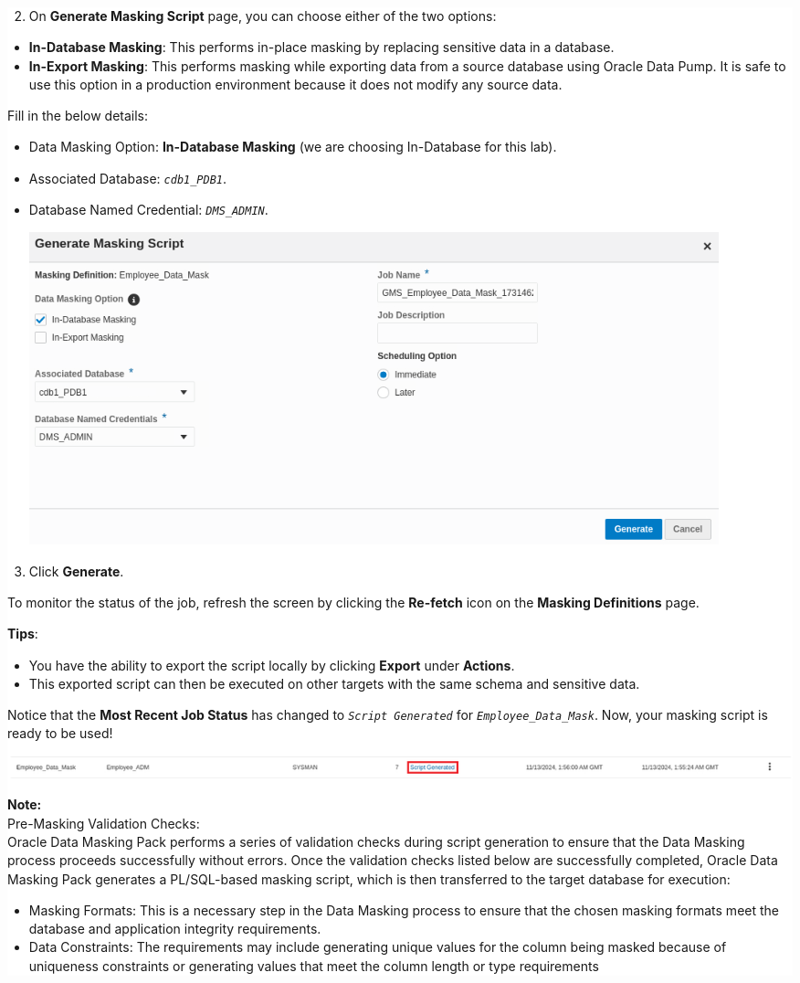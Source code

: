 2. On **Generate Masking Script** page, you can choose either of the two options:

 - **In-Database Masking**: This performs in-place masking by replacing sensitive data in a database. 
 - **In-Export Masking**: This performs masking while exporting data from a source database using Oracle Data Pump. It is safe to use this option in a production environment because it does not modify any source data.

Fill in the below details:

 - Data Masking Option: **In-Database Masking** (we are choosing In-Database for this lab).
 - Associated Database: *`cdb1_PDB1`*.
 - Database Named Credential: *`DMS_ADMIN`*.  
 
    ![DMS](./images/dms-034.png "34")


3. Click **Generate**.  

To monitor the status of the job, refresh the screen by clicking the **Re-fetch** icon on the **Masking Definitions** page. 

**Tips**:
 - You have the ability to export the script locally by clicking **Export** under **Actions**.
 - This exported script can then be executed on other targets with the same schema and sensitive data.

Notice that the **Most Recent Job Status** has changed to *`Script Generated`* for *`Employee_Data_Mask`*. Now, your masking script is ready to be used!

![DMS](./images/dms-035.png "35")

**Note:**  
Pre-Masking Validation Checks:  
Oracle Data Masking Pack performs a series of validation checks during script generation to ensure that the Data Masking process proceeds successfully without errors. Once the validation checks listed below are successfully completed, Oracle Data Masking Pack generates a PL/SQL-based masking script, which is then transferred to the target database for execution:
- Masking Formats: This is a necessary step in the Data Masking process to ensure that the chosen masking formats meet the database and application integrity requirements.
- Data Constraints: The requirements may include generating unique values for the column being masked because of uniqueness constraints or generating values that meet the column length or type requirements
